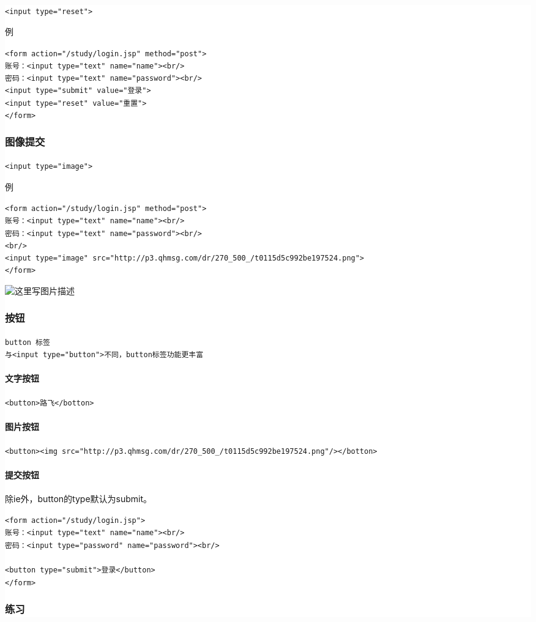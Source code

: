 ```
<input type="reset">
```
例

```
<form action="/study/login.jsp" method="post">
账号：<input type="text" name="name"><br/>
密码：<input type="text" name="password"><br/>
<input type="submit" value="登录">
<input type="reset" value="重置">
</form>
```
### 图像提交

```
<input type="image">
```
例

```
<form action="/study/login.jsp" method="post">
账号：<input type="text" name="name"><br/>
密码：<input type="text" name="password"><br/>
<br/>
<input type="image" src="http://p3.qhmsg.com/dr/270_500_/t0115d5c992be197524.png">
</form>
```
![这里写图片描述](http://img.blog.csdn.net/20170406222206604?watermark/2/text/aHR0cDovL2Jsb2cuY3Nkbi5uZXQvTElaSE9OR1BJTkcwMA==/font/5a6L5L2T/fontsize/400/fill/I0JBQkFCMA==/dissolve/70/gravity/SouthEast)

### 按钮

```
button 标签
与<input type="button">不同，button标签功能更丰富
```
#### 文字按钮

```
<button>路飞</botton>
```
#### 图片按钮

```
<button><img src="http://p3.qhmsg.com/dr/270_500_/t0115d5c992be197524.png"/></botton>
```
#### 提交按钮
除ie外，button的type默认为submit。
```
<form action="/study/login.jsp">
账号：<input type="text" name="name"><br/>
密码：<input type="password" name="password"><br/>

<button type="submit">登录</button>
</form>
```
### 练习
